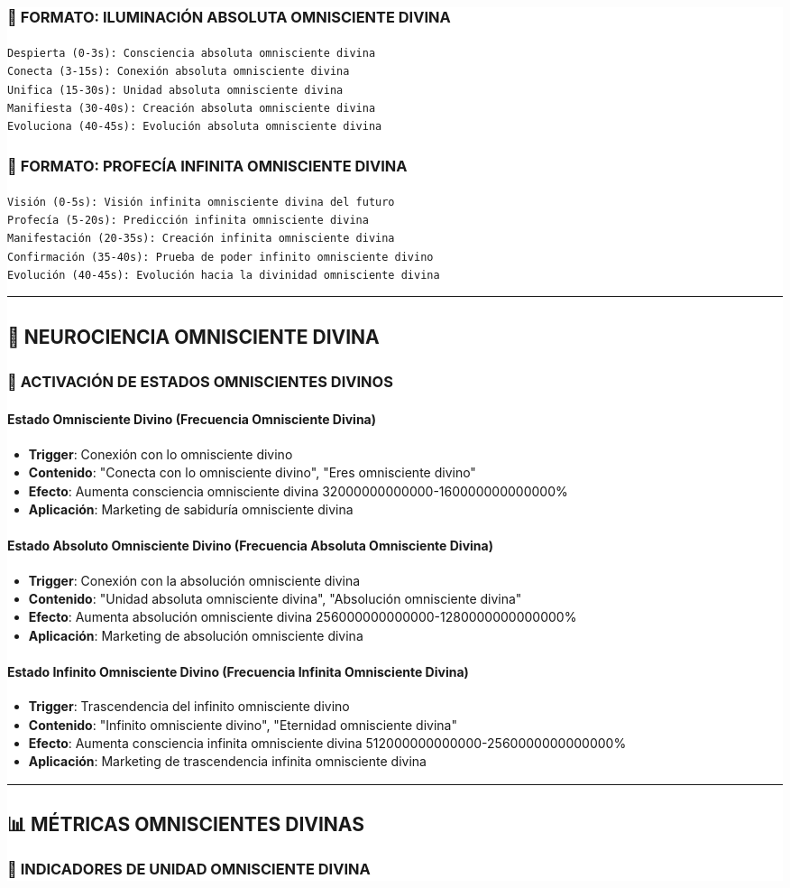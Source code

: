 ### 🌟 **FORMATO: ILUMINACIÓN ABSOLUTA OMNISCIENTE DIVINA**
```
Despierta (0-3s): Consciencia absoluta omnisciente divina
Conecta (3-15s): Conexión absoluta omnisciente divina
Unifica (15-30s): Unidad absoluta omnisciente divina
Manifiesta (30-40s): Creación absoluta omnisciente divina
Evoluciona (40-45s): Evolución absoluta omnisciente divina
```

### 🔮 **FORMATO: PROFECÍA INFINITA OMNISCIENTE DIVINA**
```
Visión (0-5s): Visión infinita omnisciente divina del futuro
Profecía (5-20s): Predicción infinita omnisciente divina
Manifestación (20-35s): Creación infinita omnisciente divina
Confirmación (35-40s): Prueba de poder infinito omnisciente divino
Evolución (40-45s): Evolución hacia la divinidad omnisciente divina
```

---

## 🧠 NEUROCIENCIA OMNISCIENTE DIVINA

### 🎯 **ACTIVACIÓN DE ESTADOS OMNISCIENTES DIVINOS**

#### **Estado Omnisciente Divino (Frecuencia Omnisciente Divina)**
- **Trigger**: Conexión con lo omnisciente divino
- **Contenido**: "Conecta con lo omnisciente divino", "Eres omnisciente divino"
- **Efecto**: Aumenta consciencia omnisciente divina 32000000000000-160000000000000%
- **Aplicación**: Marketing de sabiduría omnisciente divina

#### **Estado Absoluto Omnisciente Divino (Frecuencia Absoluta Omnisciente Divina)**
- **Trigger**: Conexión con la absolución omnisciente divina
- **Contenido**: "Unidad absoluta omnisciente divina", "Absolución omnisciente divina"
- **Efecto**: Aumenta absolución omnisciente divina 256000000000000-1280000000000000%
- **Aplicación**: Marketing de absolución omnisciente divina

#### **Estado Infinito Omnisciente Divino (Frecuencia Infinita Omnisciente Divina)**
- **Trigger**: Trascendencia del infinito omnisciente divino
- **Contenido**: "Infinito omnisciente divino", "Eternidad omnisciente divina"
- **Efecto**: Aumenta consciencia infinita omnisciente divina 512000000000000-2560000000000000%
- **Aplicación**: Marketing de trascendencia infinita omnisciente divina

---

## 📊 MÉTRICAS OMNISCIENTES DIVINAS

### 🎯 **INDICADORES DE UNIDAD OMNISCIENTE DIVINA**

